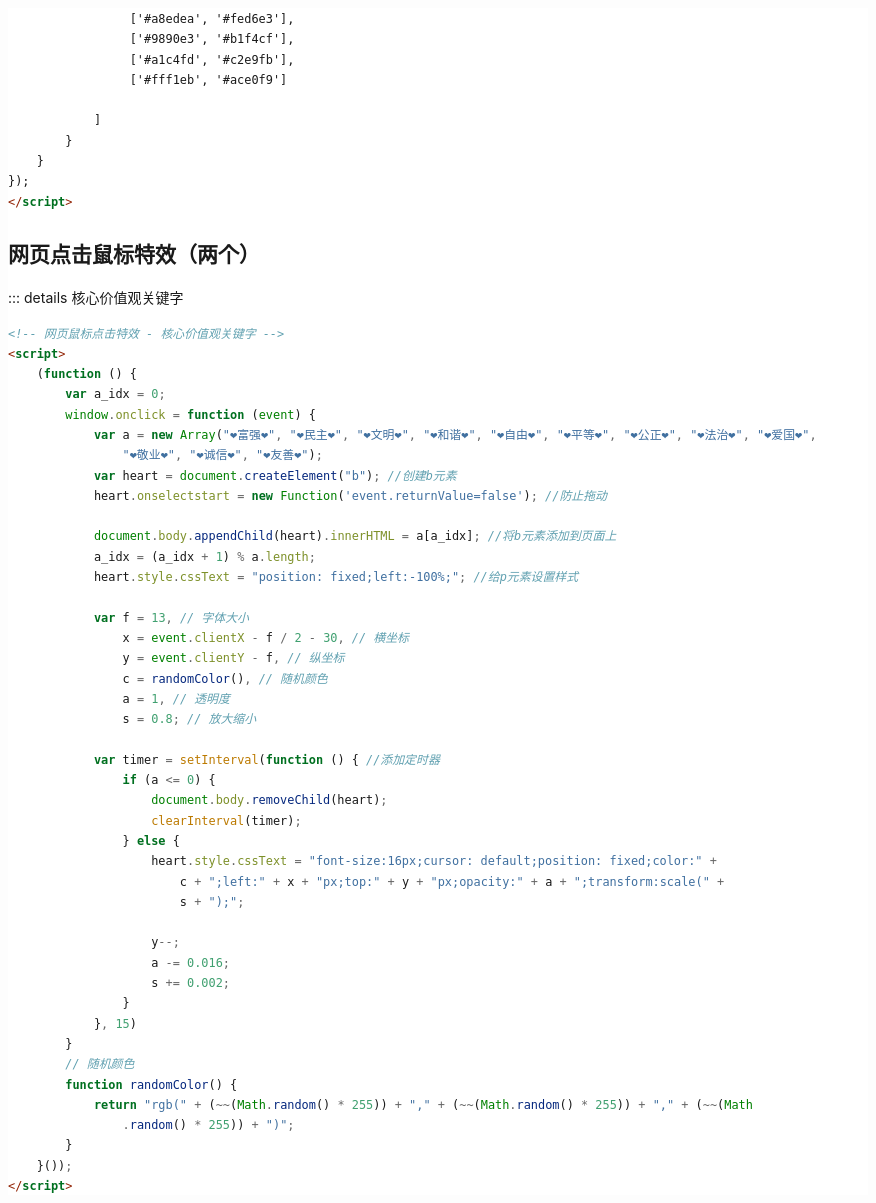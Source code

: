 ```html
                 ['#a8edea', '#fed6e3'],
                 ['#9890e3', '#b1f4cf'],
                 ['#a1c4fd', '#c2e9fb'],
                 ['#fff1eb', '#ace0f9']
           
            ]
        }
    }
});
</script>
```

## 网页点击鼠标特效（两个）

::: details 核心价值观关键字

```html
<!-- 网页鼠标点击特效 - 核心价值观关键字 -->
<script>
    (function () {
        var a_idx = 0;
        window.onclick = function (event) {
            var a = new Array("❤富强❤", "❤民主❤", "❤文明❤", "❤和谐❤", "❤自由❤", "❤平等❤", "❤公正❤", "❤法治❤", "❤爱国❤",
                "❤敬业❤", "❤诚信❤", "❤友善❤");
            var heart = document.createElement("b"); //创建b元素
            heart.onselectstart = new Function('event.returnValue=false'); //防止拖动

            document.body.appendChild(heart).innerHTML = a[a_idx]; //将b元素添加到页面上
            a_idx = (a_idx + 1) % a.length;
            heart.style.cssText = "position: fixed;left:-100%;"; //给p元素设置样式

            var f = 13, // 字体大小
                x = event.clientX - f / 2 - 30, // 横坐标
                y = event.clientY - f, // 纵坐标
                c = randomColor(), // 随机颜色
                a = 1, // 透明度
                s = 0.8; // 放大缩小

            var timer = setInterval(function () { //添加定时器
                if (a <= 0) {
                    document.body.removeChild(heart);
                    clearInterval(timer);
                } else {
                    heart.style.cssText = "font-size:16px;cursor: default;position: fixed;color:" +
                        c + ";left:" + x + "px;top:" + y + "px;opacity:" + a + ";transform:scale(" +
                        s + ");";

                    y--;
                    a -= 0.016;
                    s += 0.002;
                }
            }, 15)
        }
        // 随机颜色
        function randomColor() {
            return "rgb(" + (~~(Math.random() * 255)) + "," + (~~(Math.random() * 255)) + "," + (~~(Math
                .random() * 255)) + ")";
        }
    }());
</script>
```